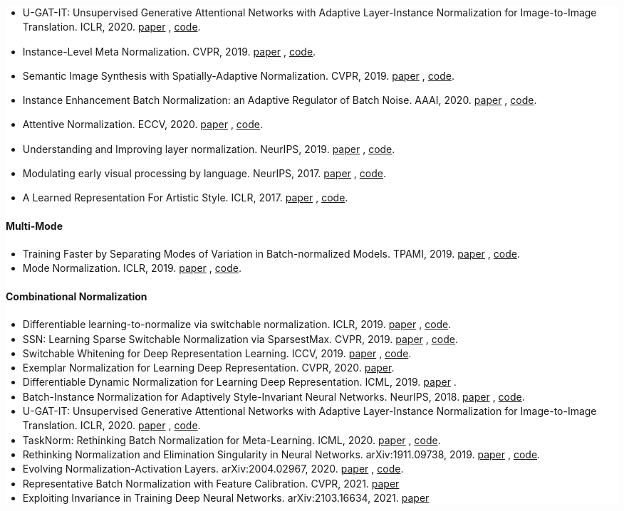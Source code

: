 - U-GAT-IT: Unsupervised Generative Attentional Networks with Adaptive Layer-Instance Normalization for Image-to-Image Translation. ICLR, 2020.  [paper](https://arxiv.org/abs/1907.10830) ,  [code](https://github.com/taki0112/UGATIT).

- Instance-Level Meta Normalization. CVPR, 2019.  [paper](https://arxiv.org/abs/1904.03516) ,  [code](https://github.com/Gasoonjia/ILM-Norm).

- Semantic Image Synthesis with Spatially-Adaptive Normalization. CVPR, 2019.  [paper](https://arxiv.org/abs/1903.07291) ,  [code](https://nvlabs.github.io/SPADE/).

- Instance Enhancement Batch Normalization: an Adaptive Regulator of Batch Noise. AAAI, 2020.  [paper](https://arxiv.org/abs/1908.04008) ,  [code](https://github.com/gbup-group/IEBN).

- Attentive Normalization. ECCV, 2020.  [paper](https://arxiv.org/abs/1908.01259) ,  [code](https://github.com/iVMCL/AOGNet-v2).

- Understanding and Improving layer normalization. NeurIPS, 2019.  [paper](https://arxiv.org/abs/1911.07013) ,  [code](https://github.com/lancopku/AdaNorm).

- Modulating early visual processing by language. NeurIPS, 2017.  [paper](https://arxiv.org/abs/1707.00683) ,  [code](https://github.com/ap229997/Conditional-Batch-Norm).

- A Learned Representation For Artistic Style. ICLR, 2017.  [paper](https://arxiv.org/abs/1610.07629) ,  [code](https://github.com/joelmoniz/gogh-figure).

  

#### Multi-Mode

- Training Faster by Separating Modes of Variation in Batch-normalized Models. TPAMI, 2019.  [paper](https://arxiv.org/abs/1806.02892) ,  [code]().
- Mode Normalization. ICLR, 2019.  [paper](https://arxiv.org/abs/1810.05466) ,  [code](https://github.com/ldeecke/mn-torch).

#### Combinational Normalization

- Differentiable learning-to-normalize via switchable normalization.  ICLR, 2019.   [paper](https://arxiv.org/abs/1806.10779) ,  [code](https://github.com/switchablenorms/Switchable-Normalization).
- SSN: Learning Sparse Switchable Normalization via SparsestMax. CVPR, 2019.  [paper](https://arxiv.org/abs/1903.03793) ,  [code](https://github.com/switchablenorms/Sparse_SwitchNorm).
- Switchable Whitening for Deep Representation Learning. ICCV, 2019.  [paper](https://arxiv.org/abs/1904.09739) ,  [code](https://github.com/XingangPan/Switchable-Whitening).
- Exemplar Normalization for Learning Deep Representation. CVPR, 2020.  [paper](https://arxiv.org/abs/2003.08761).
- Differentiable Dynamic Normalization for Learning Deep Representation. ICML, 2019.  [paper](http://proceedings.mlr.press/v97/luo19a.html) .
- Batch-Instance Normalization for Adaptively Style-Invariant Neural Networks. NeurIPS, 2018.  [paper](https://arxiv.org/abs/1805.07925) ,  [code](https://github.com/hyeonseobnam/Batch-Instance-Normalization).
- U-GAT-IT: Unsupervised Generative Attentional Networks with Adaptive Layer-Instance Normalization for Image-to-Image Translation. ICLR, 2020.  [paper](https://arxiv.org/abs/1907.10830) ,  [code](https://github.com/taki0112/UGATIT).
- TaskNorm: Rethinking Batch Normalization for Meta-Learning. ICML, 2020.  [paper](https://arxiv.org/abs/2003.03284) ,  [code](https://github.com/cambridge-mlg/cnaps).
- Rethinking Normalization and Elimination Singularity in Neural Networks. arXiv:1911.09738, 2019.  [paper](https://arxiv.org/abs/1911.09738) ,  [code](https://github.com/joe-siyuan-qiao/Batch-Channel-Normalization).
- Evolving Normalization-Activation Layers. arXiv:2004.02967, 2020.  [paper](https://arxiv.org/abs/2004.02967) ,  [code](https://github.com/lonePatient/EvoNorms_PyTorch).
- Representative Batch Normalization with Feature Calibration. CVPR, 2021. [paper](http://shgao.site/publications/cvpr21_rbn_Representative_Batch_Normalization_with_Feature_Calibration.pdf)
- Exploiting Invariance in Training Deep Neural Networks. arXiv:2103.16634, 2021. [paper](https://arxiv.org/pdf/2103.16634.pdf)
